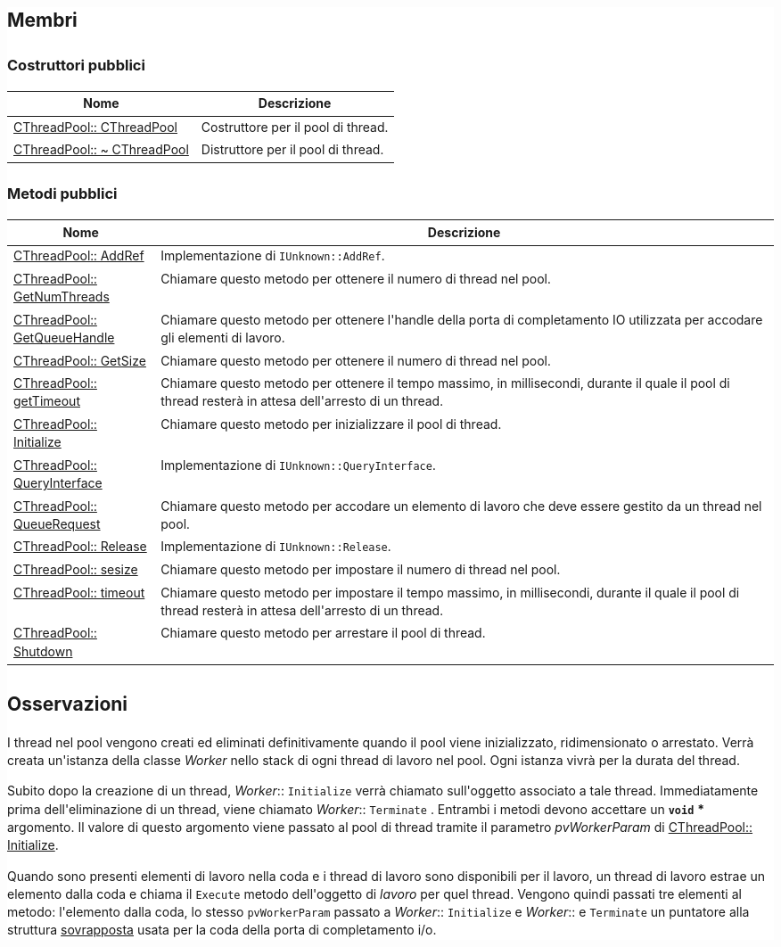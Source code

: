 ## <a name="members"></a>Membri

### <a name="public-constructors"></a>Costruttori pubblici

|Nome|Descrizione|
|----------|-----------------|
|[CThreadPool:: CThreadPool](#cthreadpool)|Costruttore per il pool di thread.|
|[CThreadPool:: ~ CThreadPool](#dtor)|Distruttore per il pool di thread.|

### <a name="public-methods"></a>Metodi pubblici

|Nome|Descrizione|
|----------|-----------------|
|[CThreadPool:: AddRef](#addref)|Implementazione di `IUnknown::AddRef`.|
|[CThreadPool:: GetNumThreads](#getnumthreads)|Chiamare questo metodo per ottenere il numero di thread nel pool.|
|[CThreadPool:: GetQueueHandle](#getqueuehandle)|Chiamare questo metodo per ottenere l'handle della porta di completamento IO utilizzata per accodare gli elementi di lavoro.|
|[CThreadPool:: GetSize](#getsize)|Chiamare questo metodo per ottenere il numero di thread nel pool.|
|[CThreadPool:: getTimeout](#gettimeout)|Chiamare questo metodo per ottenere il tempo massimo, in millisecondi, durante il quale il pool di thread resterà in attesa dell'arresto di un thread.|
|[CThreadPool:: Initialize](#initialize)|Chiamare questo metodo per inizializzare il pool di thread.|
|[CThreadPool:: QueryInterface](#queryinterface)|Implementazione di `IUnknown::QueryInterface`.|
|[CThreadPool:: QueueRequest](#queuerequest)|Chiamare questo metodo per accodare un elemento di lavoro che deve essere gestito da un thread nel pool.|
|[CThreadPool:: Release](#release)|Implementazione di `IUnknown::Release`.|
|[CThreadPool:: sesize](#setsize)|Chiamare questo metodo per impostare il numero di thread nel pool.|
|[CThreadPool:: timeout](#settimeout)|Chiamare questo metodo per impostare il tempo massimo, in millisecondi, durante il quale il pool di thread resterà in attesa dell'arresto di un thread.|
|[CThreadPool:: Shutdown](#shutdown)|Chiamare questo metodo per arrestare il pool di thread.|

## <a name="remarks"></a>Osservazioni

I thread nel pool vengono creati ed eliminati definitivamente quando il pool viene inizializzato, ridimensionato o arrestato. Verrà creata un'istanza della classe *Worker* nello stack di ogni thread di lavoro nel pool. Ogni istanza vivrà per la durata del thread.

Subito dopo la creazione di un thread, *Worker*:: `Initialize` verrà chiamato sull'oggetto associato a tale thread. Immediatamente prima dell'eliminazione di un thread, viene chiamato *Worker*:: `Terminate` . Entrambi i metodi devono accettare un **`void`** <strong>\*</strong> argomento. Il valore di questo argomento viene passato al pool di thread tramite il parametro *pvWorkerParam* di [CThreadPool:: Initialize](#initialize).

Quando sono presenti elementi di lavoro nella coda e i thread di lavoro sono disponibili per il lavoro, un thread di lavoro estrae un elemento dalla coda e chiama il `Execute` metodo dell'oggetto di *lavoro* per quel thread. Vengono quindi passati tre elementi al metodo: l'elemento dalla coda, lo stesso `pvWorkerParam` passato a *Worker*:: `Initialize` e *Worker*:: e `Terminate` un puntatore alla struttura [sovrapposta](/windows/win32/api/minwinbase/ns-minwinbase-overlapped) usata per la coda della porta di completamento i/o.
